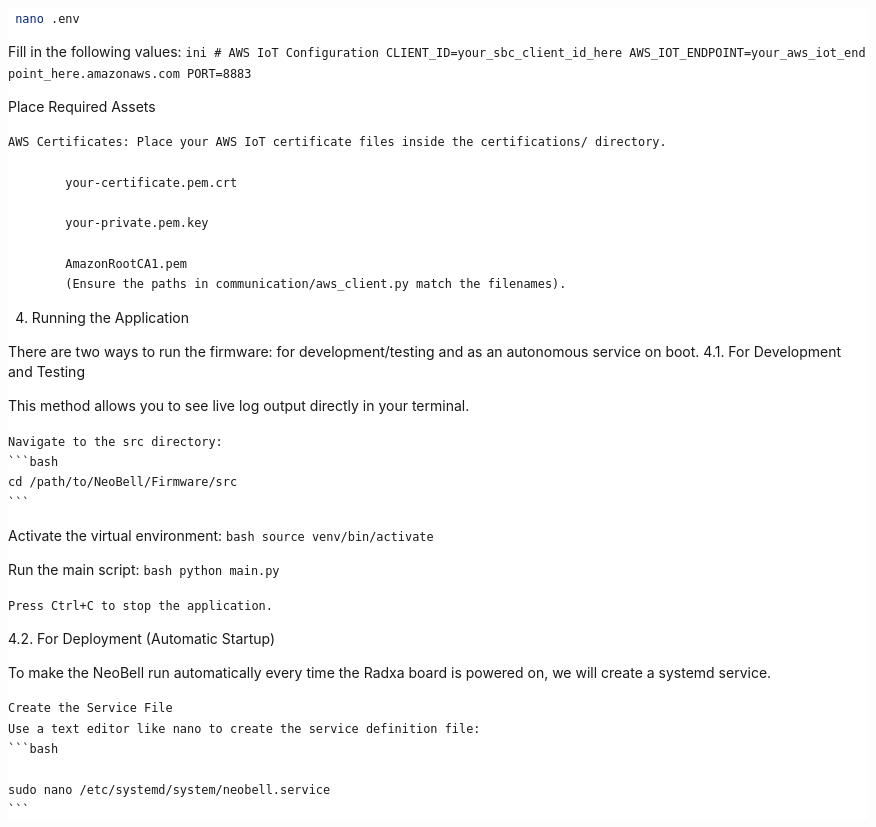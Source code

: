    ```bash
    nano .env
   ```

Fill in the following values:
    ```ini
    # AWS IoT Configuration
    CLIENT_ID=your_sbc_client_id_here
    AWS_IOT_ENDPOINT=your_aws_iot_endpoint_here.amazonaws.com
    PORT=8883
        ```

Place Required Assets

    AWS Certificates: Place your AWS IoT certificate files inside the certifications/ directory.

            your-certificate.pem.crt

            your-private.pem.key

            AmazonRootCA1.pem
            (Ensure the paths in communication/aws_client.py match the filenames).

4. Running the Application

There are two ways to run the firmware: for development/testing and as an autonomous service on boot.
4.1. For Development and Testing

This method allows you to see live log output directly in your terminal.

    Navigate to the src directory:
    ```bash
    cd /path/to/NeoBell/Firmware/src
    ```

Activate the virtual environment:
    ```bash
    source venv/bin/activate
    ```

Run the main script:
    ```bash
    python main.py
    ```

    Press Ctrl+C to stop the application.

4.2. For Deployment (Automatic Startup)

To make the NeoBell run automatically every time the Radxa board is powered on, we will create a systemd service.

    Create the Service File
    Use a text editor like nano to create the service definition file:
    ```bash

    sudo nano /etc/systemd/system/neobell.service
    ```
